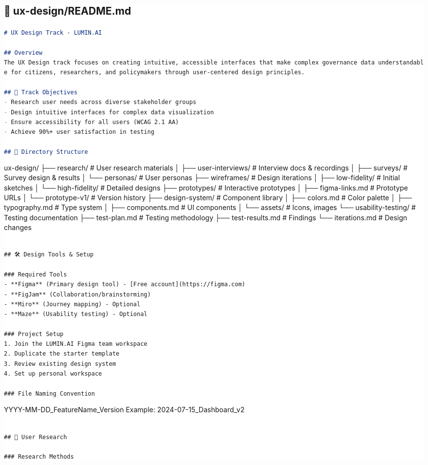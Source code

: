 

## 🎨 ux-design/README.md

```markdown
# UX Design Track - LUMIN.AI

## Overview
The UX Design track focuses on creating intuitive, accessible interfaces that make complex governance data understandable for citizens, researchers, and policymakers through user-centered design principles.

## 🎯 Track Objectives
- Research user needs across diverse stakeholder groups
- Design intuitive interfaces for complex data visualization
- Ensure accessibility for all users (WCAG 2.1 AA)
- Achieve 90%+ user satisfaction in testing

## 📁 Directory Structure
```
ux-design/
├── research/               # User research materials
│   ├── user-interviews/   # Interview docs & recordings
│   ├── surveys/           # Survey design & results
│   └── personas/          # User personas
├── wireframes/            # Design iterations
│   ├── low-fidelity/     # Initial sketches
│   └── high-fidelity/    # Detailed designs
├── prototypes/            # Interactive prototypes
│   ├── figma-links.md    # Prototype URLs
│   └── prototype-v1/     # Version history
├── design-system/         # Component library
│   ├── colors.md         # Color palette
│   ├── typography.md     # Type system
│   ├── components.md     # UI components
│   └── assets/           # Icons, images
└── usability-testing/     # Testing documentation
    ├── test-plan.md      # Testing methodology
    ├── test-results.md   # Findings
    └── iterations.md     # Design changes
```

## 🛠️ Design Tools & Setup

### Required Tools
- **Figma** (Primary design tool) - [Free account](https://figma.com)
- **FigJam** (Collaboration/brainstorming)
- **Miro** (Journey mapping) - Optional
- **Maze** (Usability testing) - Optional

### Project Setup
1. Join the LUMIN.AI Figma team workspace
2. Duplicate the starter template
3. Review existing design system
4. Set up personal workspace

### File Naming Convention
```
YYYY-MM-DD_FeatureName_Version
Example: 2024-07-15_Dashboard_v2
```

## 👥 User Research

### Research Methods
```